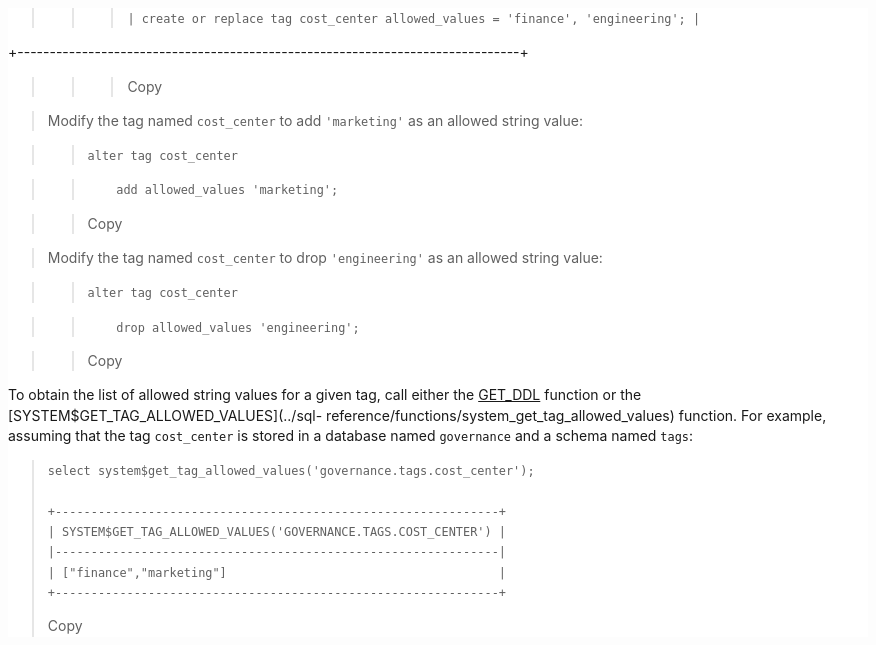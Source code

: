 >>>     | create or replace tag cost_center allowed_values = 'finance', 'engineering'; |
>>>
+------------------------------------------------------------------------------+

>>>  
>>>

>>> Copy

>
> Modify the tag named `cost_center` to add `'marketing'` as an allowed string
> value:
>

>>

>>     alter tag cost_center

>>         add allowed_values 'marketing';

>>  
>>

>> Copy

>
> Modify the tag named `cost_center` to drop `'engineering'` as an allowed
> string value:
>

>>

>>     alter tag cost_center

>>         drop allowed_values 'engineering';

>>  
>>

>> Copy

To obtain the list of allowed string values for a given tag, call either the
[GET_DDL](../sql-reference/functions/get_ddl) function or the
[SYSTEM$GET_TAG_ALLOWED_VALUES](../sql-
reference/functions/system_get_tag_allowed_values) function. For example,
assuming that the tag `cost_center` is stored in a database named `governance`
and a schema named `tags`:

>
>     select system$get_tag_allowed_values('governance.tags.cost_center');
>  
>     +--------------------------------------------------------------+
>     | SYSTEM$GET_TAG_ALLOWED_VALUES('GOVERNANCE.TAGS.COST_CENTER') |
>     |--------------------------------------------------------------|
>     | ["finance","marketing"]                                      |
>     +--------------------------------------------------------------+
>  
>
> Copy
